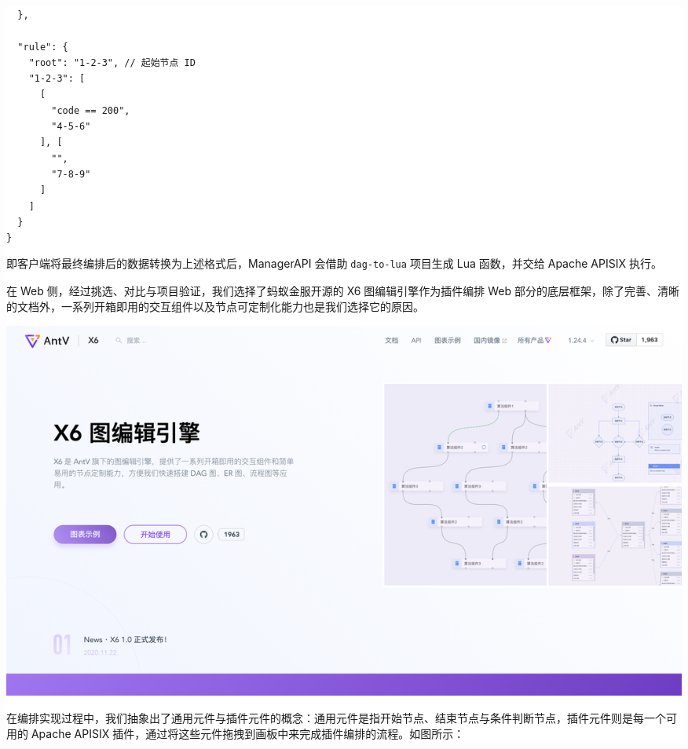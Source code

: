 ```shell
  },

  "rule": {
    "root": "1-2-3", // 起始节点 ID
    "1-2-3": [
      [
        "code == 200",
        "4-5-6"
      ], [
        "",
        "7-8-9"
      ]
    ]
  }
}
```

即客户端将最终编排后的数据转换为上述格式后，ManagerAPI 会借助 `dag-to-lua` 项目生成 Lua 函数，并交给 Apache APISIX 执行。

在 Web 侧，经过挑选、对比与项目验证，我们选择了蚂蚁金服开源的 X6 图编辑引擎作为插件编排 Web 部分的底层框架，除了完善、清晰的文档外，一系列开箱即用的交互组件以及节点可定制化能力也是我们选择它的原因。

![X6 introduction](../static/img/blog_img/2021-07-27-4.png)

在编排实现过程中，我们抽象出了通用元件与插件元件的概念：通用元件是指开始节点、结束节点与条件判断节点，插件元件则是每一个可用的 Apache APISIX 插件，通过将这些元件拖拽到画板中来完成插件编排的流程。如图所示：
